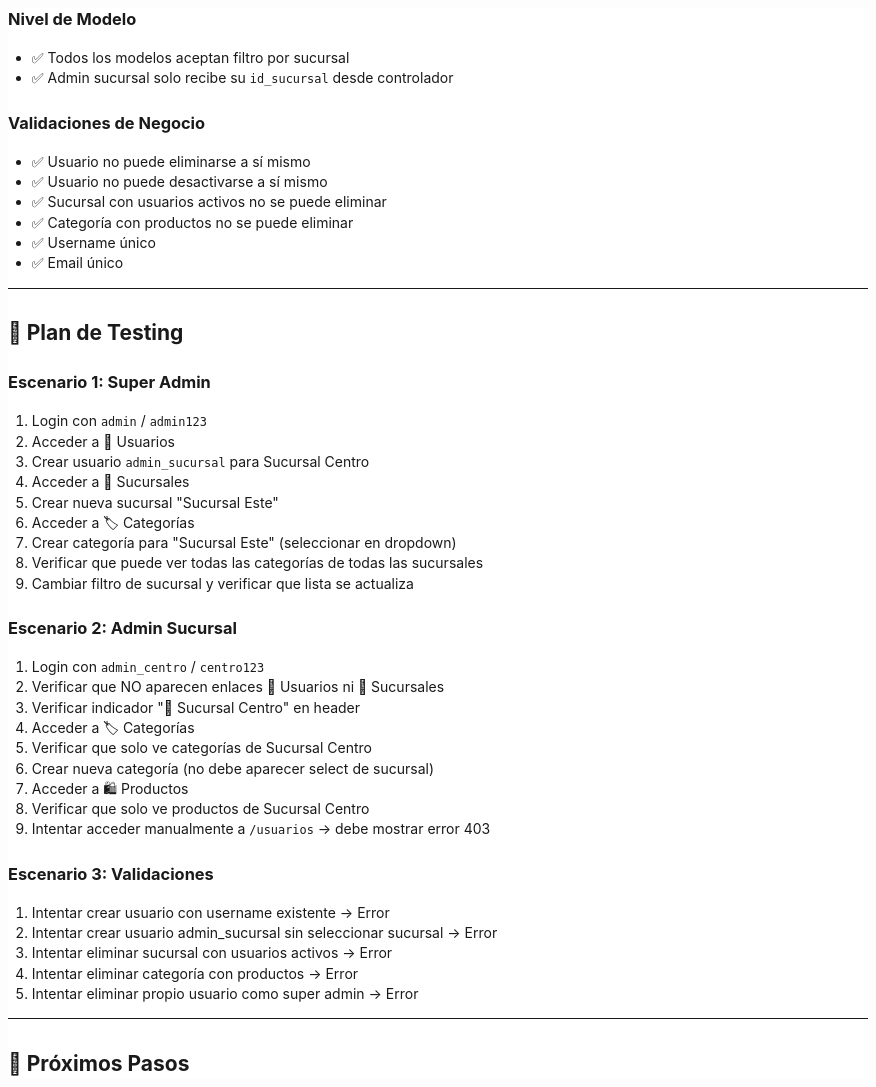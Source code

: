 ### Nivel de Modelo
- ✅ Todos los modelos aceptan filtro por sucursal
- ✅ Admin sucursal solo recibe su `id_sucursal` desde controlador

### Validaciones de Negocio
- ✅ Usuario no puede eliminarse a sí mismo
- ✅ Usuario no puede desactivarse a sí mismo
- ✅ Sucursal con usuarios activos no se puede eliminar
- ✅ Categoría con productos no se puede eliminar
- ✅ Username único
- ✅ Email único

---

## 🧪 Plan de Testing

### Escenario 1: Super Admin
1. Login con `admin` / `admin123`
2. Acceder a 👥 Usuarios
3. Crear usuario `admin_sucursal` para Sucursal Centro
4. Acceder a 🏢 Sucursales
5. Crear nueva sucursal "Sucursal Este"
6. Acceder a 🏷️ Categorías
7. Crear categoría para "Sucursal Este" (seleccionar en dropdown)
8. Verificar que puede ver todas las categorías de todas las sucursales
9. Cambiar filtro de sucursal y verificar que lista se actualiza

### Escenario 2: Admin Sucursal
1. Login con `admin_centro` / `centro123`
2. Verificar que NO aparecen enlaces 👥 Usuarios ni 🏢 Sucursales
3. Verificar indicador "🏢 Sucursal Centro" en header
4. Acceder a 🏷️ Categorías
5. Verificar que solo ve categorías de Sucursal Centro
6. Crear nueva categoría (no debe aparecer select de sucursal)
7. Acceder a 🛍️ Productos
8. Verificar que solo ve productos de Sucursal Centro
9. Intentar acceder manualmente a `/usuarios` → debe mostrar error 403

### Escenario 3: Validaciones
1. Intentar crear usuario con username existente → Error
2. Intentar crear usuario admin_sucursal sin seleccionar sucursal → Error
3. Intentar eliminar sucursal con usuarios activos → Error
4. Intentar eliminar categoría con productos → Error
5. Intentar eliminar propio usuario como super admin → Error

---

## 📝 Próximos Pasos
